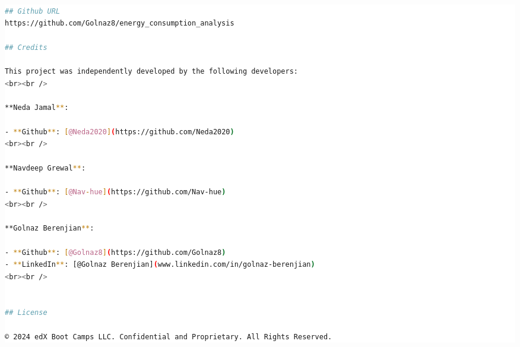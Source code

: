   ```bash
## Github URL
https://github.com/Golnaz8/energy_consumption_analysis

## Credits

This project was independently developed by the following developers:
<br><br />

**Neda Jamal**:

- **Github**: [@Neda2020](https://github.com/Neda2020)
  <br><br />

**Navdeep Grewal**:

- **Github**: [@Nav-hue](https://github.com/Nav-hue)
  <br><br />

**Golnaz Berenjian**:

- **Github**: [@Golnaz8](https://github.com/Golnaz8)
- **LinkedIn**: [@Golnaz Berenjian](www.linkedin.com/in/golnaz-berenjian)
  <br><br />


## License

© 2024 edX Boot Camps LLC. Confidential and Proprietary. All Rights Reserved.